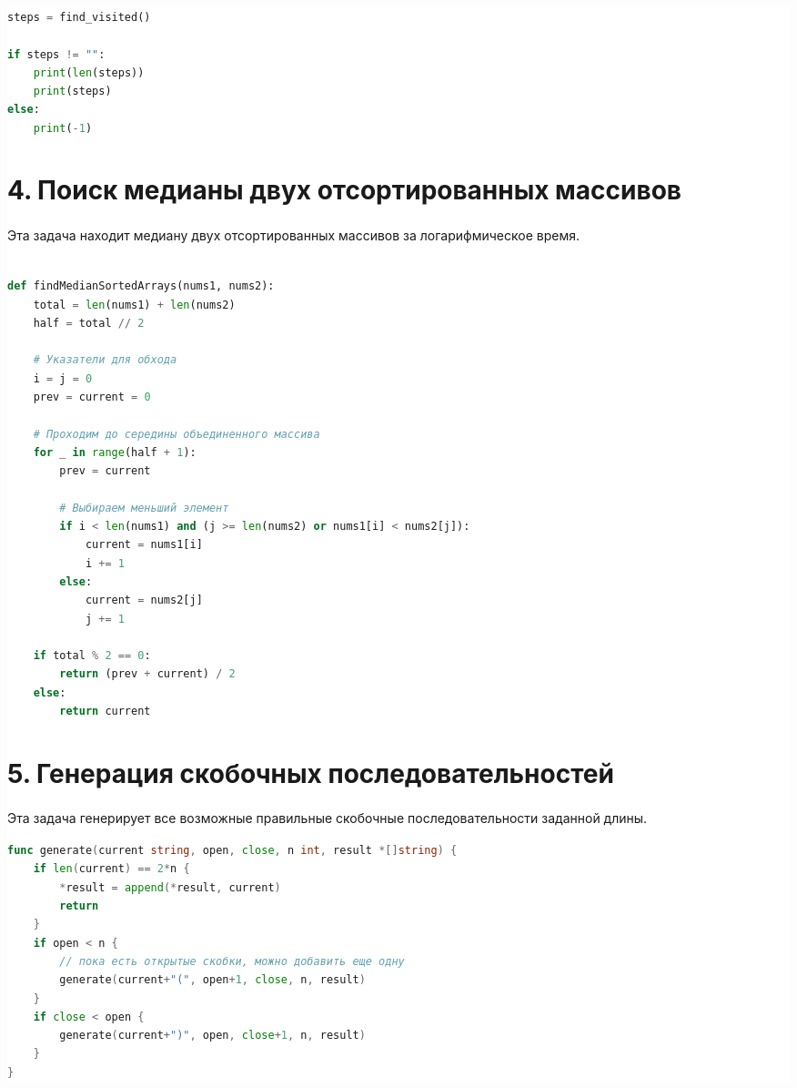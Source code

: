 ```python
steps = find_visited()

if steps != "":
    print(len(steps))
    print(steps)
else:
    print(-1)
```

# 4. Поиск медианы двух отсортированных массивов

Эта задача находит медиану двух отсортированных массивов за логарифмическое время.

```python

def findMedianSortedArrays(nums1, nums2):
    total = len(nums1) + len(nums2)
    half = total // 2
    
    # Указатели для обхода
    i = j = 0
    prev = current = 0
    
    # Проходим до середины объединенного массива
    for _ in range(half + 1):
        prev = current
        
        # Выбираем меньший элемент
        if i < len(nums1) and (j >= len(nums2) or nums1[i] < nums2[j]):
            current = nums1[i]
            i += 1
        else:
            current = nums2[j]
            j += 1
    
    if total % 2 == 0:
        return (prev + current) / 2
    else:
        return current
```

# 5. Генерация скобочных последовательностей

Эта задача генерирует все возможные правильные скобочные последовательности заданной длины.

```go
func generate(current string, open, close, n int, result *[]string) {
	if len(current) == 2*n {
		*result = append(*result, current)
		return
	}
	if open < n {
		// пока есть открытые скобки, можно добавить еще одну
		generate(current+"(", open+1, close, n, result)
	}
	if close < open {
		generate(current+")", open, close+1, n, result)
	}
}
```
